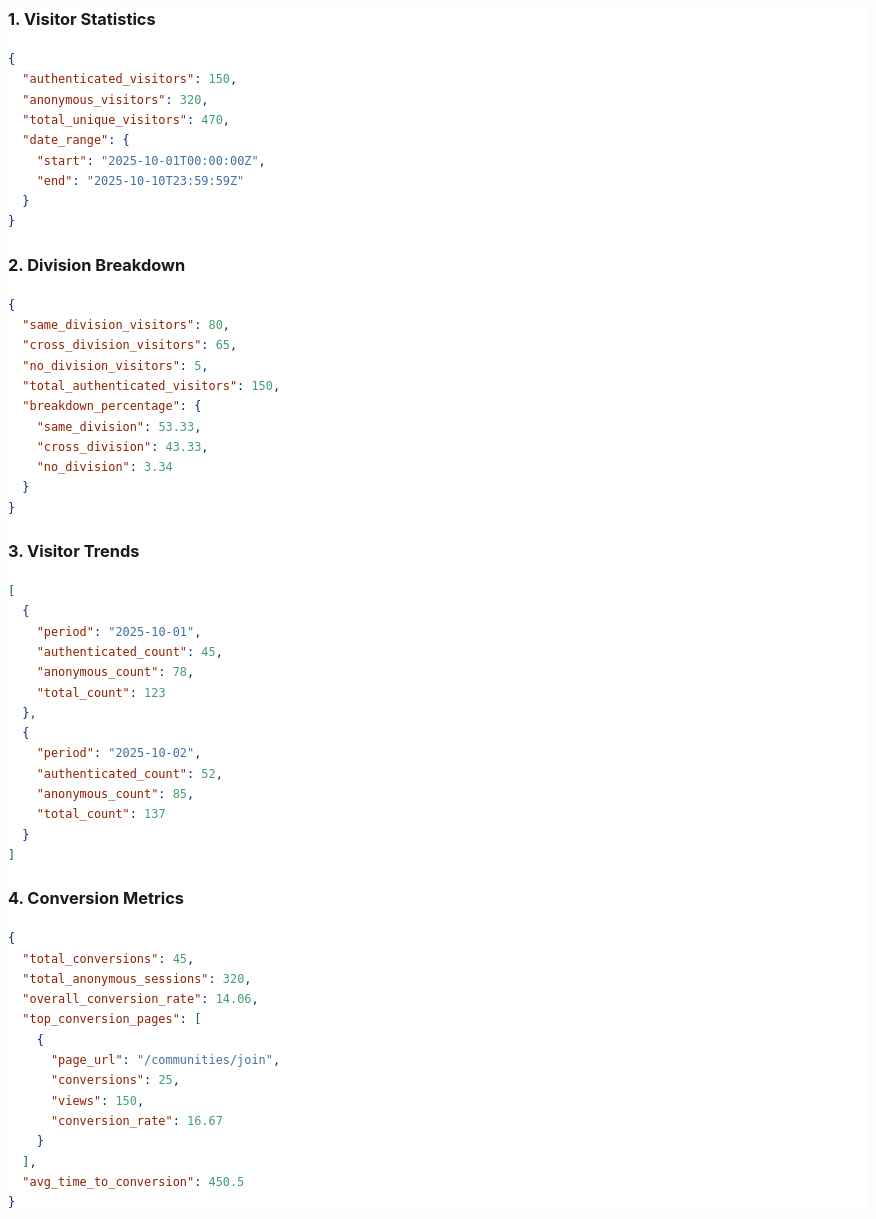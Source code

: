 ### 1. Visitor Statistics
```json
{
  "authenticated_visitors": 150,
  "anonymous_visitors": 320,
  "total_unique_visitors": 470,
  "date_range": {
    "start": "2025-10-01T00:00:00Z",
    "end": "2025-10-10T23:59:59Z"
  }
}
```

### 2. Division Breakdown
```json
{
  "same_division_visitors": 80,
  "cross_division_visitors": 65,
  "no_division_visitors": 5,
  "total_authenticated_visitors": 150,
  "breakdown_percentage": {
    "same_division": 53.33,
    "cross_division": 43.33,
    "no_division": 3.34
  }
}
```

### 3. Visitor Trends
```json
[
  {
    "period": "2025-10-01",
    "authenticated_count": 45,
    "anonymous_count": 78,
    "total_count": 123
  },
  {
    "period": "2025-10-02",
    "authenticated_count": 52,
    "anonymous_count": 85,
    "total_count": 137
  }
]
```

### 4. Conversion Metrics
```json
{
  "total_conversions": 45,
  "total_anonymous_sessions": 320,
  "overall_conversion_rate": 14.06,
  "top_conversion_pages": [
    {
      "page_url": "/communities/join",
      "conversions": 25,
      "views": 150,
      "conversion_rate": 16.67
    }
  ],
  "avg_time_to_conversion": 450.5
}
```
